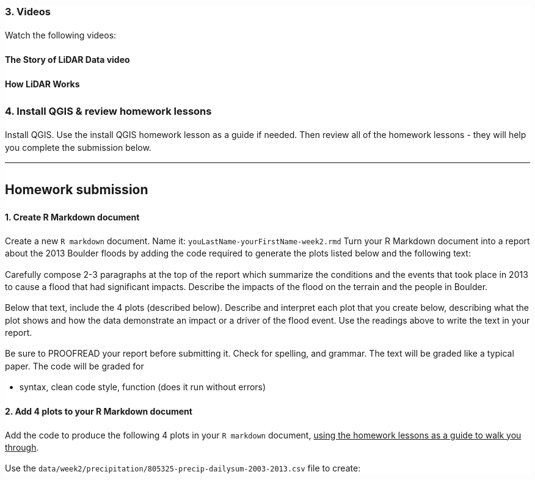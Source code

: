 
### 3. Videos

Watch the following videos:

#### The Story of LiDAR Data video
<iframe width="560" height="315" src="//www.youtube.com/embed/m7SXoFv6Sdc?rel=0" frameborder="0" allowfullscreen></iframe>

#### How LiDAR Works
<iframe width="560" height="315" src="//www.youtube.com/embed/EYbhNSUnIdU?rel=0" frameborder="0" allowfullscreen></iframe>


### 4. Install QGIS & review homework lessons

Install QGIS. Use the install QGIS homework lesson as a guide if needed.
Then review all of the homework lessons - they will help you complete the
submission below.

***


<div class="notice--warning" markdown="1">

## <i class="fa fa-pencil-square-o" aria-hidden="true"></i> Homework submission

#### 1. Create R Markdown document

Create a new `R markdown` document. Name it: `youLastName-yourFirstName-week2.rmd`
Turn your R Markdown document into a report about the 2013 Boulder floods by adding
the code required to generate the plots listed below and the following text:

Carefully compose 2-3 paragraphs at the top of the report which summarize the conditions
and the events that took place in 2013 to cause a flood that had significant impacts.
Describe the impacts of the flood on the terrain and the people in Boulder.

Below that text, include the 4 plots (described below). Describe and interpret each
plot that you create below, describing what the plot shows and how the data demonstrate
an impact or a driver of the flood event. Use the readings above to write the text
in your report.

Be sure to PROOFREAD your report before submitting it. Check for spelling, and grammar.
The text will be graded like a typical paper. The code will be graded for

* syntax, clean code style, function (does it run without errors)

####  2. Add 4 plots to your R Markdown document

Add the code to produce the following 4 plots in your `R markdown` document, [using the homework lessons
as a guide to walk you through](/courses/earth-analytics/week-2/hw-ggplot2-r).

Use the `data/week2/precipitation/805325-precip-dailysum-2003-2013.csv` file to create:
